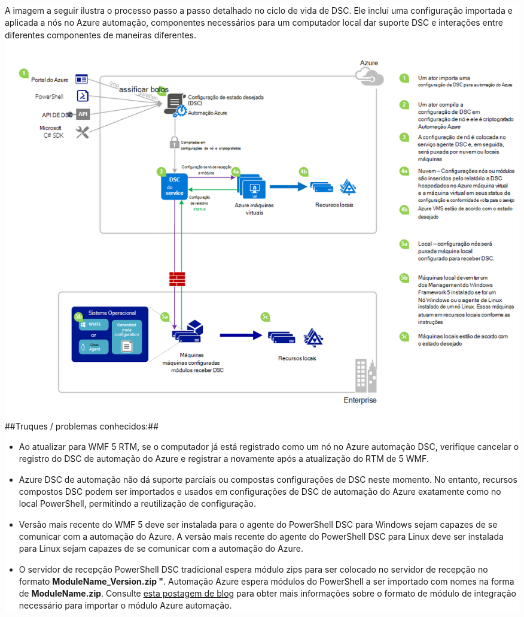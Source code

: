 
A imagem a seguir ilustra o processo passo a passo detalhado no ciclo de vida de DSC. Ele inclui uma configuração importada e aplicada a nós no Azure automação, componentes necessários para um computador local dar suporte DSC e interações entre diferentes componentes de maneiras diferentes. 

![Arquitetura de DSC](./media/automation-dsc-overview/dsc-architecture.png)     

##<a name="gotchas--known-issues"></a>Truques / problemas conhecidos:##

- Ao atualizar para WMF 5 RTM, se o computador já está registrado como um nó no Azure automação DSC, verifique cancelar o registro do DSC de automação do Azure e registrar a novamente após a atualização do RTM de 5 WMF.

- Azure DSC de automação não dá suporte parciais ou compostas configurações de DSC neste momento. No entanto, recursos compostos DSC podem ser importados e usados em configurações de DSC de automação do Azure exatamente como no local PowerShell, permitindo a reutilização de configuração.

- Versão mais recente do WMF 5 deve ser instalada para o agente do PowerShell DSC para Windows sejam capazes de se comunicar com a automação do Azure. A versão mais recente do agente do PowerShell DSC para Linux deve ser instalada para Linux sejam capazes de se comunicar com a automação do Azure.

- O servidor de recepção PowerShell DSC tradicional espera módulo zips para ser colocado no servidor de recepção no formato **ModuleName_Version.zip "**. Automação Azure espera módulos do PowerShell a ser importado com nomes na forma de **ModuleName.zip**. Consulte [esta postagem de blog](https://azure.microsoft.com/blog/2014/12/15/authoring-integration-modules-for-azure-automation/) para obter mais informações sobre o formato de módulo de integração necessário para importar o módulo Azure automação. 
